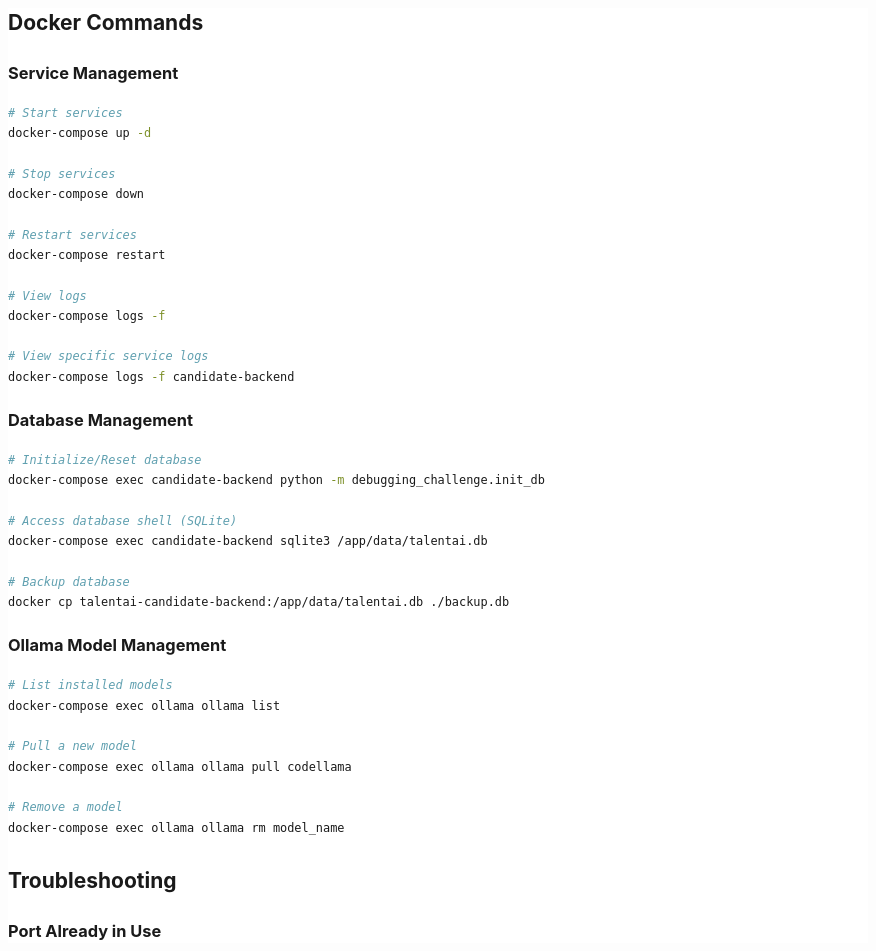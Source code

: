 ## Docker Commands

### Service Management

```bash
# Start services
docker-compose up -d

# Stop services
docker-compose down

# Restart services
docker-compose restart

# View logs
docker-compose logs -f

# View specific service logs
docker-compose logs -f candidate-backend
```

### Database Management

```bash
# Initialize/Reset database
docker-compose exec candidate-backend python -m debugging_challenge.init_db

# Access database shell (SQLite)
docker-compose exec candidate-backend sqlite3 /app/data/talentai.db

# Backup database
docker cp talentai-candidate-backend:/app/data/talentai.db ./backup.db
```

### Ollama Model Management

```bash
# List installed models
docker-compose exec ollama ollama list

# Pull a new model
docker-compose exec ollama ollama pull codellama

# Remove a model
docker-compose exec ollama ollama rm model_name
```

## Troubleshooting

### Port Already in Use
